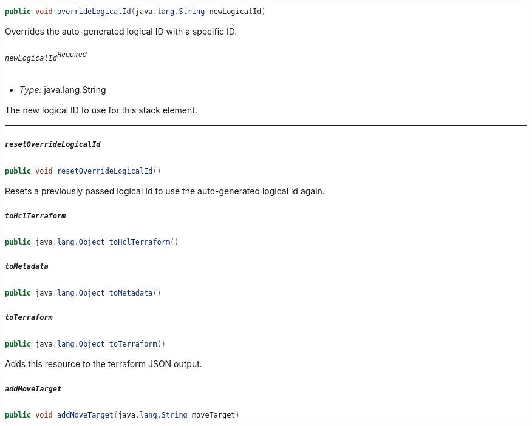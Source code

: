 ```java
public void overrideLogicalId(java.lang.String newLogicalId)
```

Overrides the auto-generated logical ID with a specific ID.

###### `newLogicalId`<sup>Required</sup> <a name="newLogicalId" id="@cdktf/provider-gitlab.projectLevelMrApprovals.ProjectLevelMrApprovals.overrideLogicalId.parameter.newLogicalId"></a>

- *Type:* java.lang.String

The new logical ID to use for this stack element.

---

##### `resetOverrideLogicalId` <a name="resetOverrideLogicalId" id="@cdktf/provider-gitlab.projectLevelMrApprovals.ProjectLevelMrApprovals.resetOverrideLogicalId"></a>

```java
public void resetOverrideLogicalId()
```

Resets a previously passed logical Id to use the auto-generated logical id again.

##### `toHclTerraform` <a name="toHclTerraform" id="@cdktf/provider-gitlab.projectLevelMrApprovals.ProjectLevelMrApprovals.toHclTerraform"></a>

```java
public java.lang.Object toHclTerraform()
```

##### `toMetadata` <a name="toMetadata" id="@cdktf/provider-gitlab.projectLevelMrApprovals.ProjectLevelMrApprovals.toMetadata"></a>

```java
public java.lang.Object toMetadata()
```

##### `toTerraform` <a name="toTerraform" id="@cdktf/provider-gitlab.projectLevelMrApprovals.ProjectLevelMrApprovals.toTerraform"></a>

```java
public java.lang.Object toTerraform()
```

Adds this resource to the terraform JSON output.

##### `addMoveTarget` <a name="addMoveTarget" id="@cdktf/provider-gitlab.projectLevelMrApprovals.ProjectLevelMrApprovals.addMoveTarget"></a>

```java
public void addMoveTarget(java.lang.String moveTarget)
```
